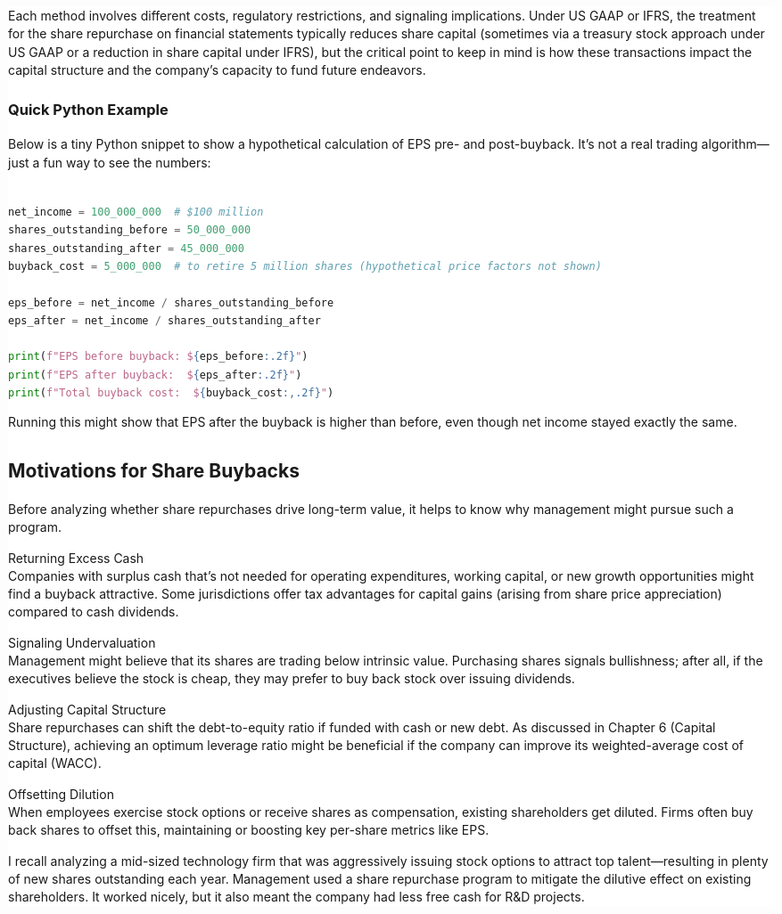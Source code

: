 Each method involves different costs, regulatory restrictions, and signaling implications. Under US GAAP or IFRS, the treatment for the share repurchase on financial statements typically reduces share capital (sometimes via a treasury stock approach under US GAAP or a reduction in share capital under IFRS), but the critical point to keep in mind is how these transactions impact the capital structure and the company’s capacity to fund future endeavors.

### Quick Python Example
Below is a tiny Python snippet to show a hypothetical calculation of EPS pre- and post-buyback. It’s not a real trading algorithm—just a fun way to see the numbers:

```python

net_income = 100_000_000  # $100 million
shares_outstanding_before = 50_000_000
shares_outstanding_after = 45_000_000
buyback_cost = 5_000_000  # to retire 5 million shares (hypothetical price factors not shown)

eps_before = net_income / shares_outstanding_before
eps_after = net_income / shares_outstanding_after

print(f"EPS before buyback: ${eps_before:.2f}")
print(f"EPS after buyback:  ${eps_after:.2f}")
print(f"Total buyback cost:  ${buyback_cost:,.2f}")
```

Running this might show that EPS after the buyback is higher than before, even though net income stayed exactly the same.

## Motivations for Share Buybacks
Before analyzing whether share repurchases drive long-term value, it helps to know why management might pursue such a program.

Returning Excess Cash  
Companies with surplus cash that’s not needed for operating expenditures, working capital, or new growth opportunities might find a buyback attractive. Some jurisdictions offer tax advantages for capital gains (arising from share price appreciation) compared to cash dividends.

Signaling Undervaluation  
Management might believe that its shares are trading below intrinsic value. Purchasing shares signals bullishness; after all, if the executives believe the stock is cheap, they may prefer to buy back stock over issuing dividends.

Adjusting Capital Structure  
Share repurchases can shift the debt-to-equity ratio if funded with cash or new debt. As discussed in Chapter 6 (Capital Structure), achieving an optimum leverage ratio might be beneficial if the company can improve its weighted-average cost of capital (WACC).

Offsetting Dilution  
When employees exercise stock options or receive shares as compensation, existing shareholders get diluted. Firms often buy back shares to offset this, maintaining or boosting key per-share metrics like EPS.

I recall analyzing a mid-sized technology firm that was aggressively issuing stock options to attract top talent—resulting in plenty of new shares outstanding each year. Management used a share repurchase program to mitigate the dilutive effect on existing shareholders. It worked nicely, but it also meant the company had less free cash for R&D projects.
